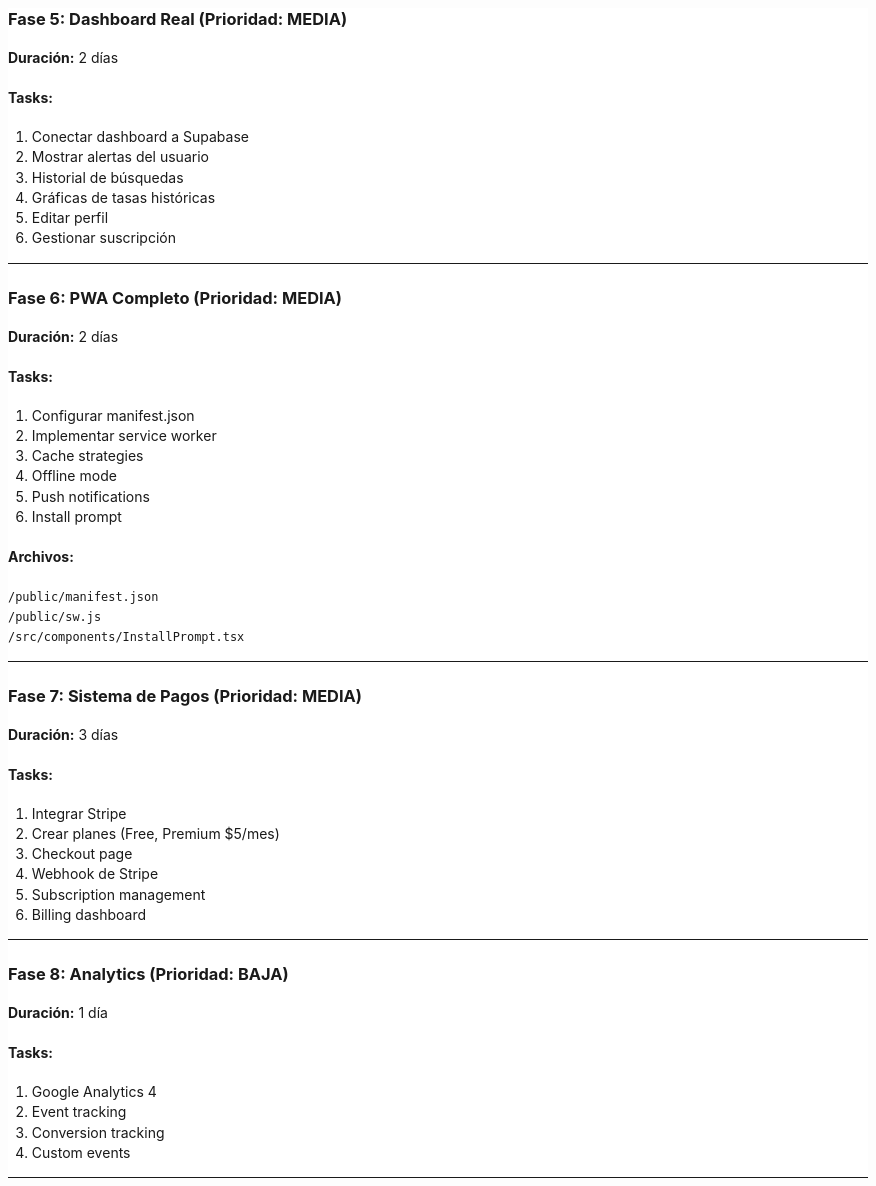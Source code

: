 
### **Fase 5: Dashboard Real** (Prioridad: MEDIA)
**Duración:** 2 días

#### Tasks:
1. Conectar dashboard a Supabase
2. Mostrar alertas del usuario
3. Historial de búsquedas
4. Gráficas de tasas históricas
5. Editar perfil
6. Gestionar suscripción

---

### **Fase 6: PWA Completo** (Prioridad: MEDIA)
**Duración:** 2 días

#### Tasks:
1. Configurar manifest.json
2. Implementar service worker
3. Cache strategies
4. Offline mode
5. Push notifications
6. Install prompt

#### Archivos:
```
/public/manifest.json
/public/sw.js
/src/components/InstallPrompt.tsx
```

---

### **Fase 7: Sistema de Pagos** (Prioridad: MEDIA)
**Duración:** 3 días

#### Tasks:
1. Integrar Stripe
2. Crear planes (Free, Premium $5/mes)
3. Checkout page
4. Webhook de Stripe
5. Subscription management
6. Billing dashboard

---

### **Fase 8: Analytics** (Prioridad: BAJA)
**Duración:** 1 día

#### Tasks:
1. Google Analytics 4
2. Event tracking
3. Conversion tracking
4. Custom events

---